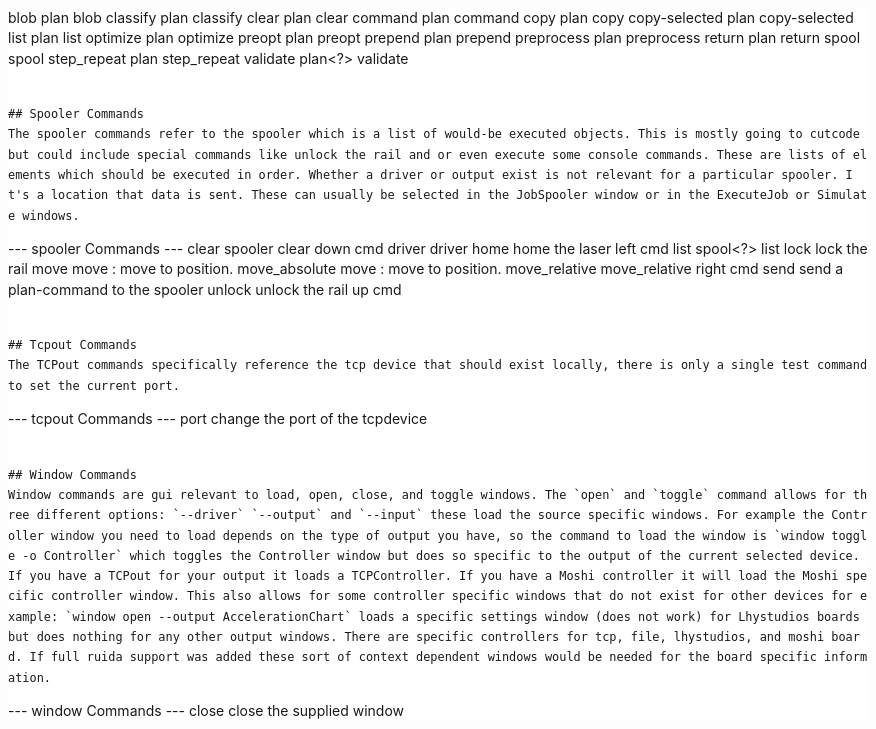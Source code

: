 blob            plan<?> blob
classify        plan<?> classify
clear           plan<?> clear
command         plan<?> command
copy            plan<?> copy
copy-selected   plan<?> copy-selected
list            plan<?> list
optimize        plan<?> optimize
preopt          plan<?> preopt
prepend         plan<?> prepend <op>
preprocess      plan<?> preprocess
return          plan<?> return
spool           spool<?> <command>
step_repeat     plan<?> step_repeat
validate        plan<?> validate
```

## Spooler Commands
The spooler commands refer to the spooler which is a list of would-be executed objects. This is mostly going to cutcode but could include special commands like unlock the rail and or even execute some console commands. These are lists of elements which should be executed in order. Whether a driver or output exist is not relevant for a particular spooler. It's a location that data is sent. These can usually be selected in the JobSpooler window or in the ExecuteJob or Simulate windows. 
```
--- spooler Commands ---
clear           spooler<?> clear
down            cmd <amount>
driver          driver<?> <command>
home            home the laser
left            cmd <amount>
list            spool<?> list
lock            lock the rail
move            move <x> <y>: move to position.
move_absolute   move <x> <y>: move to position.
move_relative   move_relative <dx> <dy>
right           cmd <amount>
send            send a plan-command to the spooler
unlock          unlock the rail
up              cmd <amount>
```

## Tcpout Commands
The TCPout commands specifically reference the tcp device that should exist locally, there is only a single test command to set the current port.
```
--- tcpout Commands ---
port            change the port of the tcpdevice
```

## Window Commands
Window commands are gui relevant to load, open, close, and toggle windows. The `open` and `toggle` command allows for three different options: `--driver` `--output` and `--input` these load the source specific windows. For example the Controller window you need to load depends on the type of output you have, so the command to load the window is `window toggle -o Controller` which toggles the Controller window but does so specific to the output of the current selected device. If you have a TCPout for your output it loads a TCPController. If you have a Moshi controller it will load the Moshi specific controller window. This also allows for some controller specific windows that do not exist for other devices for example: `window open --output AccelerationChart` loads a specific settings window (does not work) for Lhystudios boards but does nothing for any other output windows. There are specific controllers for tcp, file, lhystudios, and moshi board. If full ruida support was added these sort of context dependent windows would be needed for the board specific information.

```
--- window Commands ---
close           close the supplied window
